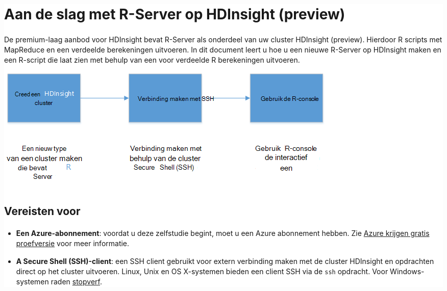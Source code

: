 <properties
   pageTitle="Aan de slag met R-Server op HDInsight (preview) | Azure"
   description="Meer informatie over het maken van een elektrische Apache op HDInsight (Hadoop) cluster met R-Server (evaluatieversie) en vervolgens dient een R-script op het cluster."
   services="HDInsight"
   documentationCenter=""
   authors="jeffstokes72"
   manager="jhubbard"
   editor="cgronlun"
/>

<tags
   ms.service="HDInsight"
   ms.devlang="R"
   ms.topic="article"
   ms.tgt_pltfrm="na"
   ms.workload="data-services"
   ms.date="08/19/2016"
   ms.author="jeffstok"
/>

# <a name="get-started-using-r-server-on-hdinsight-preview"></a>Aan de slag met R-Server op HDInsight (preview)

De premium-laag aanbod voor HDInsight bevat R-Server als onderdeel van uw cluster HDInsight (preview). Hierdoor R scripts met MapReduce en een verdeelde berekeningen uitvoeren. In dit document leert u hoe u een nieuwe R-Server op HDInsight maken en een R-script die laat zien met behulp van een voor verdeelde R berekeningen uitvoeren.

![Diagram van de werkstroom voor dit document](./media/hdinsight-getting-started-with-r/rgettingstarted.png)

## <a name="prerequisites"></a>Vereisten voor

* __Een Azure-abonnement__: voordat u deze zelfstudie begint, moet u een Azure abonnement hebben. Zie [Azure krijgen gratis proefversie](https://azure.microsoft.com/documentation/videos/get-azure-free-trial-for-testing-hadoop-in-hdinsight/) voor meer informatie.

* __A Secure Shell (SSH)-client__: een SSH client gebruikt voor extern verbinding maken met de cluster HDInsight en opdrachten direct op het cluster uitvoeren. Linux, Unix en OS X-systemen bieden een client SSH via de `ssh` opdracht. Voor Windows-systemen raden [stopverf](http://www.chiark.greenend.org.uk/~sgtatham/putty/download.html).
